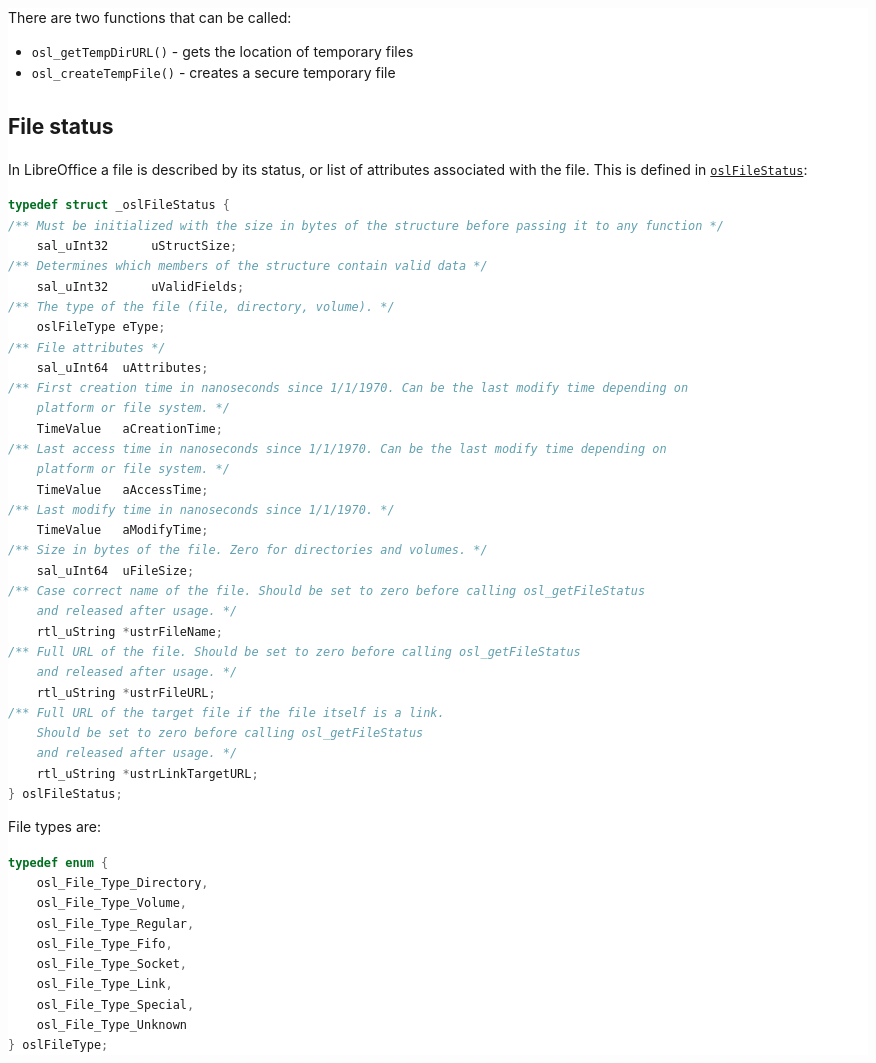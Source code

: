 There are two functions that can be called:

* `osl_getTempDirURL()` - gets the location of temporary files
* `osl_createTempFile()` - creates a secure temporary file

## File status

In LibreOffice a file is described by its status, or list of attributes associated with the file. This is defined in [`oslFileStatus`](http://opengrok.libreoffice.org/xref/core/include/osl/file.h#oslFileStatus):

```c
typedef struct _oslFileStatus {
/** Must be initialized with the size in bytes of the structure before passing it to any function */
    sal_uInt32      uStructSize;
/** Determines which members of the structure contain valid data */
    sal_uInt32      uValidFields;
/** The type of the file (file, directory, volume). */
    oslFileType eType;
/** File attributes */
    sal_uInt64  uAttributes;
/** First creation time in nanoseconds since 1/1/1970. Can be the last modify time depending on
    platform or file system. */
    TimeValue   aCreationTime;
/** Last access time in nanoseconds since 1/1/1970. Can be the last modify time depending on
    platform or file system. */
    TimeValue   aAccessTime;
/** Last modify time in nanoseconds since 1/1/1970. */
    TimeValue   aModifyTime;
/** Size in bytes of the file. Zero for directories and volumes. */
    sal_uInt64  uFileSize;
/** Case correct name of the file. Should be set to zero before calling osl_getFileStatus
    and released after usage. */
    rtl_uString *ustrFileName;
/** Full URL of the file. Should be set to zero before calling osl_getFileStatus
    and released after usage. */
    rtl_uString *ustrFileURL;
/** Full URL of the target file if the file itself is a link.
    Should be set to zero before calling osl_getFileStatus
    and released after usage. */
    rtl_uString *ustrLinkTargetURL;
} oslFileStatus;
```

File types are:

```c
typedef enum {
    osl_File_Type_Directory,
    osl_File_Type_Volume,
    osl_File_Type_Regular,
    osl_File_Type_Fifo,
    osl_File_Type_Socket,
    osl_File_Type_Link,
    osl_File_Type_Special,
    osl_File_Type_Unknown
} oslFileType;
```
